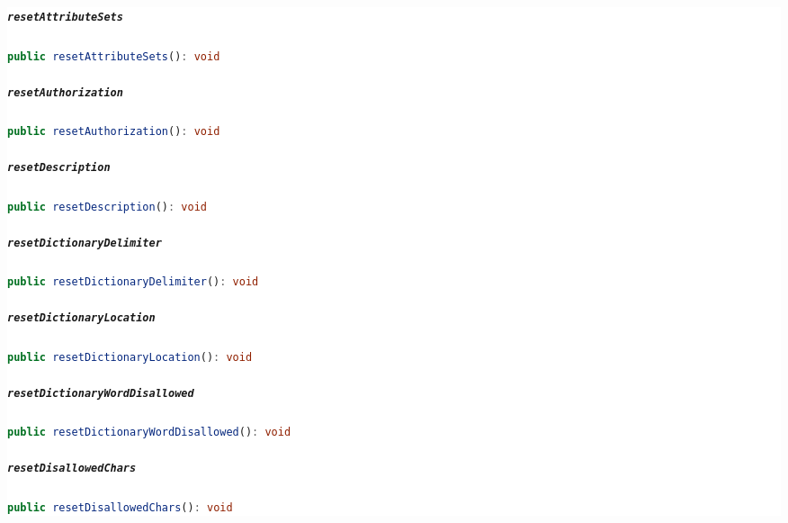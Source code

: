 ##### `resetAttributeSets` <a name="resetAttributeSets" id="rhizo-co-terraform-provider-oci.identityDomainsPasswordPolicy.IdentityDomainsPasswordPolicy.resetAttributeSets"></a>

```typescript
public resetAttributeSets(): void
```

##### `resetAuthorization` <a name="resetAuthorization" id="rhizo-co-terraform-provider-oci.identityDomainsPasswordPolicy.IdentityDomainsPasswordPolicy.resetAuthorization"></a>

```typescript
public resetAuthorization(): void
```

##### `resetDescription` <a name="resetDescription" id="rhizo-co-terraform-provider-oci.identityDomainsPasswordPolicy.IdentityDomainsPasswordPolicy.resetDescription"></a>

```typescript
public resetDescription(): void
```

##### `resetDictionaryDelimiter` <a name="resetDictionaryDelimiter" id="rhizo-co-terraform-provider-oci.identityDomainsPasswordPolicy.IdentityDomainsPasswordPolicy.resetDictionaryDelimiter"></a>

```typescript
public resetDictionaryDelimiter(): void
```

##### `resetDictionaryLocation` <a name="resetDictionaryLocation" id="rhizo-co-terraform-provider-oci.identityDomainsPasswordPolicy.IdentityDomainsPasswordPolicy.resetDictionaryLocation"></a>

```typescript
public resetDictionaryLocation(): void
```

##### `resetDictionaryWordDisallowed` <a name="resetDictionaryWordDisallowed" id="rhizo-co-terraform-provider-oci.identityDomainsPasswordPolicy.IdentityDomainsPasswordPolicy.resetDictionaryWordDisallowed"></a>

```typescript
public resetDictionaryWordDisallowed(): void
```

##### `resetDisallowedChars` <a name="resetDisallowedChars" id="rhizo-co-terraform-provider-oci.identityDomainsPasswordPolicy.IdentityDomainsPasswordPolicy.resetDisallowedChars"></a>

```typescript
public resetDisallowedChars(): void
```
